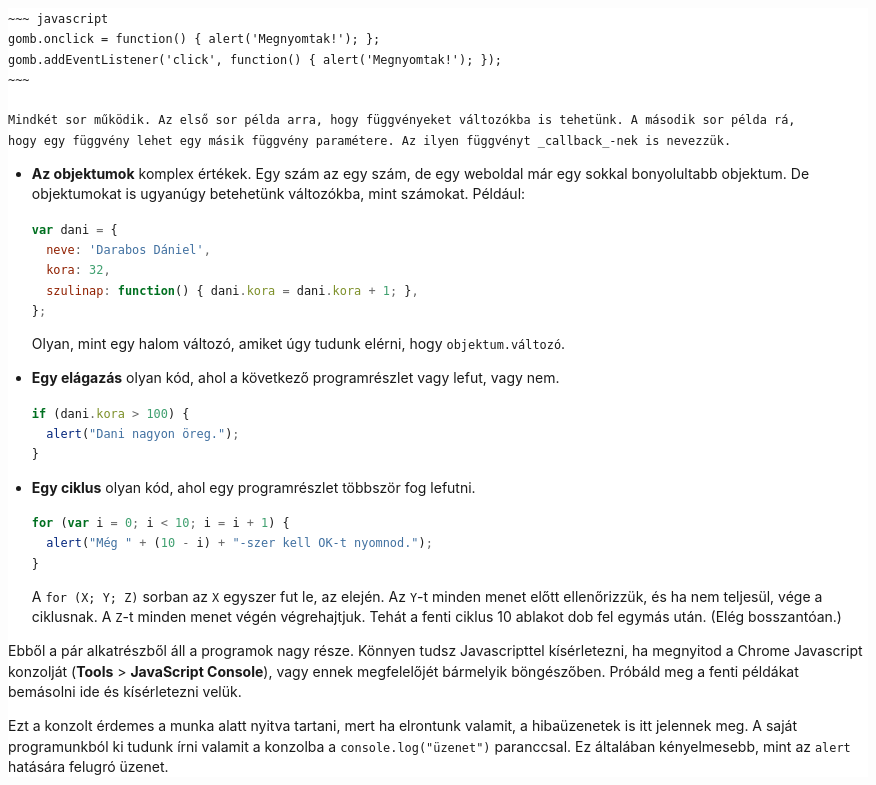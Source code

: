     ~~~ javascript
    gomb.onclick = function() { alert('Megnyomtak!'); };
    gomb.addEventListener('click', function() { alert('Megnyomtak!'); });
    ~~~

    Mindkét sor működik. Az első sor példa arra, hogy függvényeket változókba is tehetünk. A második sor példa rá,
    hogy egy függvény lehet egy másik függvény paramétere. Az ilyen függvényt _callback_-nek is nevezzük.

-   **Az objektumok** komplex értékek. Egy szám az egy szám, de egy weboldal már egy sokkal bonyolultabb objektum.
    De objektumokat is ugyanúgy betehetünk változókba, mint számokat. Például:

    ~~~ javascript
    var dani = {
      neve: 'Darabos Dániel',
      kora: 32,
      szulinap: function() { dani.kora = dani.kora + 1; },
    };
    ~~~

    Olyan, mint egy halom változó, amiket úgy tudunk elérni, hogy `objektum.változó`.

-   **Egy elágazás** olyan kód, ahol a következő programrészlet vagy lefut, vagy nem.

    ~~~ javascript
    if (dani.kora > 100) {
      alert("Dani nagyon öreg.");
    }
    ~~~

-   **Egy ciklus** olyan kód, ahol egy programrészlet többször fog lefutni.

    ~~~ javascript
    for (var i = 0; i < 10; i = i + 1) {
      alert("Még " + (10 - i) + "-szer kell OK-t nyomnod.");
    }
    ~~~

    A `for (X; Y; Z)` sorban az `X` egyszer fut le, az elején.
    Az `Y`-t minden menet előtt ellenőrizzük, és ha nem teljesül, vége a ciklusnak.
    A `Z`-t minden menet végén végrehajtjuk. Tehát a fenti ciklus 10 ablakot dob fel egymás után. (Elég bosszantóan.)

Ebből a pár alkatrészből áll a programok nagy része. Könnyen tudsz Javascripttel kísérletezni, ha megnyitod a Chrome
Javascript konzolját (**Tools** > **JavaScript Console**), vagy ennek megfelelőjét bármelyik böngészőben.
Próbáld meg a fenti példákat bemásolni ide és kísérletezni velük.

Ezt a konzolt érdemes a munka alatt nyitva tartani, mert ha elrontunk valamit, a hibaüzenetek is itt jelennek meg.
A saját programunkból ki tudunk írni valamit a konzolba a `console.log("üzenet")` paranccsal.
Ez általában kényelmesebb, mint az `alert` hatására felugró üzenet.
